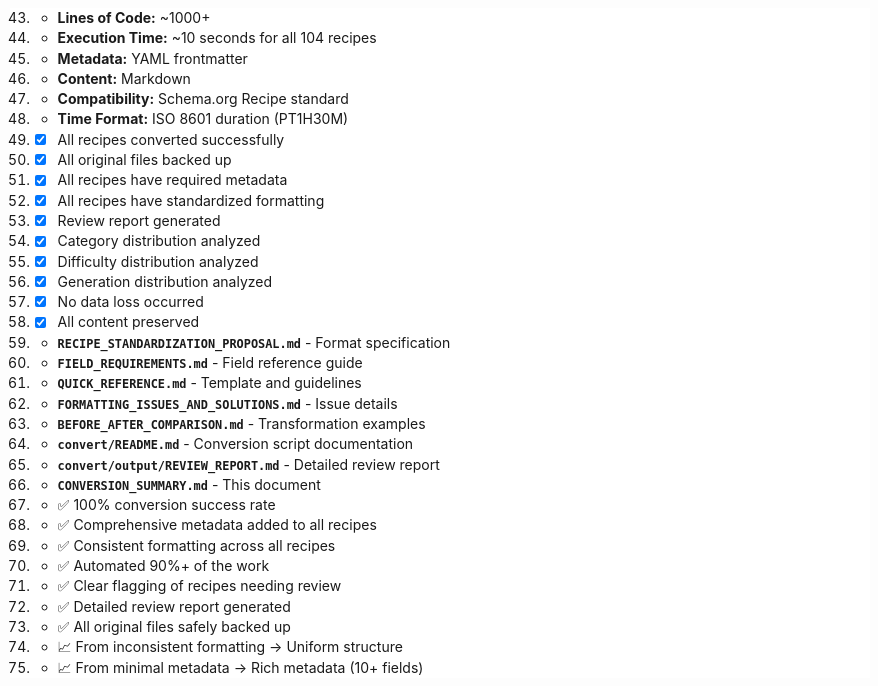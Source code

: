 43. - **Lines of Code:** ~1000+

44. - **Execution Time:** ~10 seconds for all 104 recipes

45. - **Metadata:** YAML frontmatter

46. - **Content:** Markdown

47. - **Compatibility:** Schema.org Recipe standard

48. - **Time Format:** ISO 8601 duration (PT1H30M)

49. - [x] All recipes converted successfully

50. - [x] All original files backed up

51. - [x] All recipes have required metadata

52. - [x] All recipes have standardized formatting

53. - [x] Review report generated

54. - [x] Category distribution analyzed

55. - [x] Difficulty distribution analyzed

56. - [x] Generation distribution analyzed

57. - [x] No data loss occurred

58. - [x] All content preserved

59. - **`RECIPE_STANDARDIZATION_PROPOSAL.md`** - Format specification

60. - **`FIELD_REQUIREMENTS.md`** - Field reference guide

61. - **`QUICK_REFERENCE.md`** - Template and guidelines

62. - **`FORMATTING_ISSUES_AND_SOLUTIONS.md`** - Issue details

63. - **`BEFORE_AFTER_COMPARISON.md`** - Transformation examples

64. - **`convert/README.md`** - Conversion script documentation

65. - **`convert/output/REVIEW_REPORT.md`** - Detailed review report

66. - **`CONVERSION_SUMMARY.md`** - This document

67. - ✅ 100% conversion success rate

68. - ✅ Comprehensive metadata added to all recipes

69. - ✅ Consistent formatting across all recipes

70. - ✅ Automated 90%+ of the work

71. - ✅ Clear flagging of recipes needing review

72. - ✅ Detailed review report generated

73. - ✅ All original files safely backed up

74. - 📈 From inconsistent formatting → Uniform structure

75. - 📈 From minimal metadata → Rich metadata (10+ fields)
